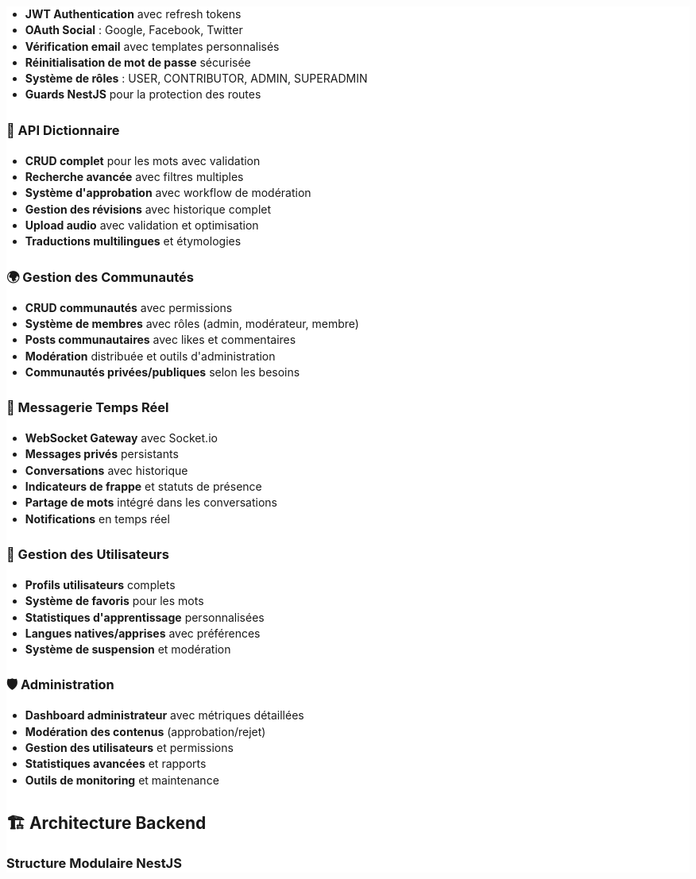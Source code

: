 - **JWT Authentication** avec refresh tokens
- **OAuth Social** : Google, Facebook, Twitter
- **Vérification email** avec templates personnalisés
- **Réinitialisation de mot de passe** sécurisée
- **Système de rôles** : USER, CONTRIBUTOR, ADMIN, SUPERADMIN
- **Guards NestJS** pour la protection des routes

### 📖 API Dictionnaire

- **CRUD complet** pour les mots avec validation
- **Recherche avancée** avec filtres multiples
- **Système d'approbation** avec workflow de modération
- **Gestion des révisions** avec historique complet
- **Upload audio** avec validation et optimisation
- **Traductions multilingues** et étymologies

### 🌍 Gestion des Communautés

- **CRUD communautés** avec permissions
- **Système de membres** avec rôles (admin, modérateur, membre)
- **Posts communautaires** avec likes et commentaires
- **Modération** distribuée et outils d'administration
- **Communautés privées/publiques** selon les besoins

### 💬 Messagerie Temps Réel

- **WebSocket Gateway** avec Socket.io
- **Messages privés** persistants
- **Conversations** avec historique
- **Indicateurs de frappe** et statuts de présence
- **Partage de mots** intégré dans les conversations
- **Notifications** en temps réel

### 👤 Gestion des Utilisateurs

- **Profils utilisateurs** complets
- **Système de favoris** pour les mots
- **Statistiques d'apprentissage** personnalisées
- **Langues natives/apprises** avec préférences
- **Système de suspension** et modération

### 🛡️ Administration

- **Dashboard administrateur** avec métriques détaillées
- **Modération des contenus** (approbation/rejet)
- **Gestion des utilisateurs** et permissions
- **Statistiques avancées** et rapports
- **Outils de monitoring** et maintenance

## 🏗️ Architecture Backend

### Structure Modulaire NestJS
